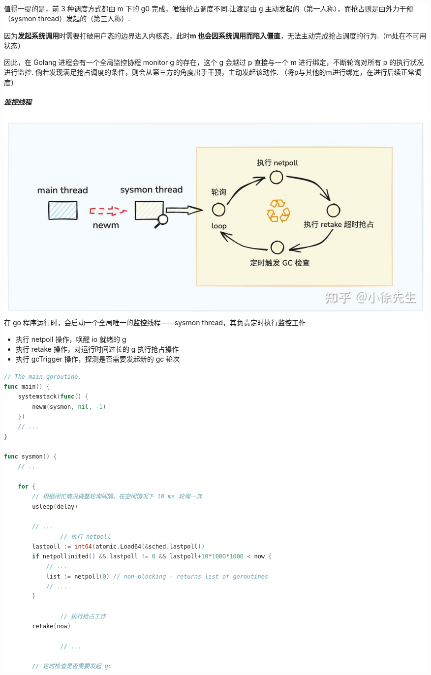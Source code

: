 值得一提的是，前 3 种调度方式都由 m 下的 g0 完成，唯独抢占调度不同.让渡是由 g 主动发起的（第一人称），而抢占则是由外力干预（sysmon thread）发起的（第三人称）.

因为**发起系统调用**时需要打破用户态的边界进入内核态，此时**m 也会因系统调用而陷入僵直**，无法主动完成抢占调度的行为.（m处在不可用状态）


因此，在 Golang 进程会有一个全局监控协程 monitor g 的存在，这个 g 会越过 p 直接与一个 m 进行绑定，不断轮询对所有 p 的执行状况进行监控. 倘若发现满足抢占调度的条件，则会从第三方的角度出手干预，主动发起该动作. （将p与其他的m进行绑定，在进行后续正常调度）

##### 监控线程
![监控线程](gmp-images/19.png)
在 go 程序运行时，会启动一个全局唯一的监控线程——sysmon thread，其负责定时执行监控工作
+ 执行 netpoll 操作，唤醒 io 就绪的 g
+ 执行 retake 操作，对运行时间过长的 g 执行抢占操作
+ 执行 gcTrigger 操作，探测是否需要发起新的 gc 轮次
```go
// The main goroutine.
func main() {
	systemstack(func() {
		newm(sysmon, nil, -1)
	})
	// ...
}

func sysmon() {
	// ..

	for {
		// 根据闲忙情况调整轮询间隔，在空闲情况下 10 ms 轮询一次
		usleep(delay)

		// ...
                // 执行 netpoll 
		lastpoll := int64(atomic.Load64(&sched.lastpoll))
		if netpollinited() && lastpoll != 0 && lastpoll+10*1000*1000 < now {
			// ...
			list := netpoll(0) // non-blocking - returns list of goroutines
			// ...
		}
		
                // 执行抢占工作
		retake(now)

                // ...

		// 定时检查是否需要发起 gc
```